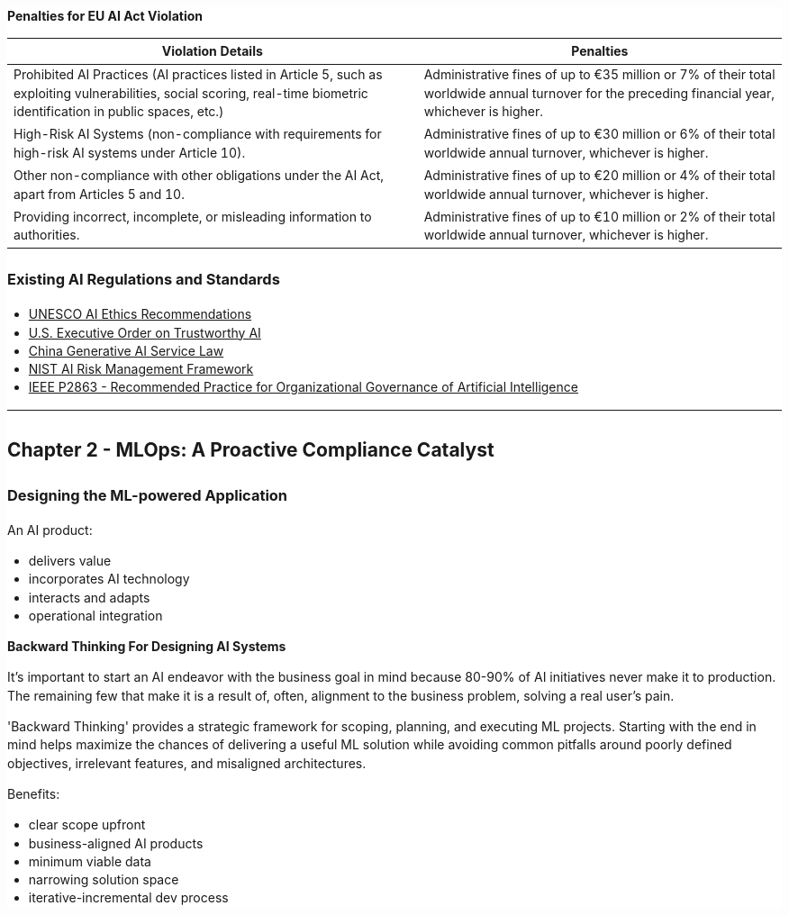**Penalties for EU AI Act Violation**

| Violation Details                                                                                              | Penalties                                                                                                                                                           |
|---------------------------------------------------------------------------------------------------------------|-------------------------------------------------------------------------------------------------------------------------------------------------------------------|
| Prohibited AI Practices (AI practices listed in Article 5, such as exploiting vulnerabilities, social scoring, real-time biometric identification in public spaces, etc.) | Administrative fines of up to €35 million or 7% of their total worldwide annual turnover for the preceding financial year, whichever is higher.                  |
| High-Risk AI Systems (non-compliance with requirements for high-risk AI systems under Article 10).             | Administrative fines of up to €30 million or 6% of their total worldwide annual turnover, whichever is higher.                                                   |
| Other non-compliance with other obligations under the AI Act, apart from Articles 5 and 10.                    | Administrative fines of up to €20 million or 4% of their total worldwide annual turnover, whichever is higher.                                                   |
| Providing incorrect, incomplete, or misleading information to authorities.                                     | Administrative fines of up to €10 million or 2% of their total worldwide annual turnover, whichever is higher.                                                   |


### Existing AI Regulations and Standards

* [UNESCO AI Ethics Recommendations](https://unesdoc.unesco.org/ark:/48223/pf0000381137)
* [U.S. Executive Order on Trustworthy AI](https://www.whitehouse.gov/briefing-room/presidential-actions/2023/10/30/executive-order-on-the-safe-secure-and-trustworthy-development-and-use-of-artificial-intelligence/)
* [China Generative AI Service Law](https://www.ashurst.com/en/insights/new-generative-ai-measures-in-china/)
* [NIST AI Risk Management Framework](https://nvlpubs.nist.gov/nistpubs/ai/NIST.AI.100-1.pdf)
* [IEEE P2863 - Recommended Practice for Organizational Governance of Artificial Intelligence](https://standards.ieee.org/ieee/2863/10142/)

---

## Chapter 2 - MLOps: A Proactive Compliance Catalyst

### Designing the ML-powered Application

An AI product:

* delivers value
* incorporates AI technology
* interacts and adapts
* operational integration

**Backward Thinking For Designing AI Systems**

It’s important to start an AI endeavor with the business goal in mind because 80-90% of AI initiatives never make it to production. The remaining few that make it is a result of, often, alignment to the business problem, solving a real user’s pain.

'Backward Thinking' provides a strategic framework for scoping, planning, and executing ML projects. Starting with the end in mind helps maximize the chances of delivering a useful ML solution while avoiding common pitfalls around poorly defined objectives, irrelevant features, and misaligned architectures.

Benefits:

* clear scope upfront
* business-aligned AI products
* minimum viable data
* narrowing solution space
* iterative-incremental dev process
